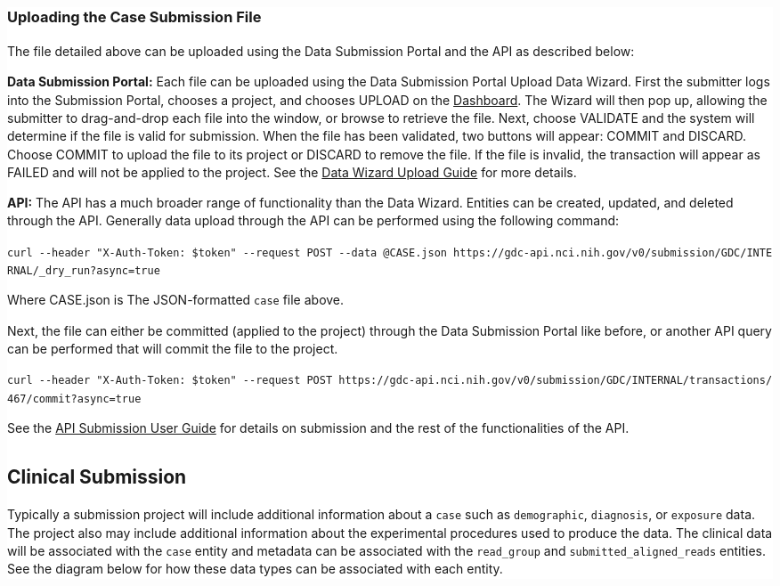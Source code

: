 ### Uploading the Case Submission File

The file detailed above can be uploaded using the Data Submission Portal and the API as described below:

__Data Submission Portal:__ Each file can be uploaded using the Data Submission Portal Upload Data Wizard. First the submitter logs into the Submission Portal, chooses a project, and chooses UPLOAD on the [Dashboard](Dashboard.md). The Wizard will then pop up, allowing the submitter to drag-and-drop each file into the window, or browse to retrieve the file.  Next, choose VALIDATE and the system will determine if the file is valid for submission.  When the file has been validated, two buttons will appear:  COMMIT and DISCARD.  Choose COMMIT to upload the file to its project or DISCARD to remove the file. If the file is invalid, the transaction will appear as FAILED and will not be applied to the project. See the [Data Wizard Upload Guide](Upload_Data/#step-2-upload-data-wizard) for more details.   

__API:__ The API has a much broader range of functionality than the Data Wizard. Entities can be created, updated, and deleted through the API. Generally data upload through the API can be performed using the following command:

```Shell
curl --header "X-Auth-Token: $token" --request POST --data @CASE.json https://gdc-api.nci.nih.gov/v0/submission/GDC/INTERNAL/_dry_run?async=true
```
Where CASE.json is The JSON-formatted `case` file above.  

Next, the file can either be committed (applied to the project) through the Data Submission Portal like before, or another API query can be performed that will commit the file to the project.

```Shell
curl --header "X-Auth-Token: $token" --request POST https://gdc-api.nci.nih.gov/v0/submission/GDC/INTERNAL/transactions/467/commit?async=true
```

See the [API Submission User Guide](API/Users_Guide/Submission/#creating-and-updating-entities) for details on submission and the rest of the functionalities of the API.

## Clinical Submission

Typically a submission project will include additional information about a `case` such as `demographic`, `diagnosis`, or `exposure` data. The project also may include additional information about the experimental procedures used to produce the data.  The clinical data will be associated with the `case` entity and metadata can be associated with the `read_group` and `submitted_aligned_reads` entities.  See the diagram below for how these data types can be associated with each entity.
